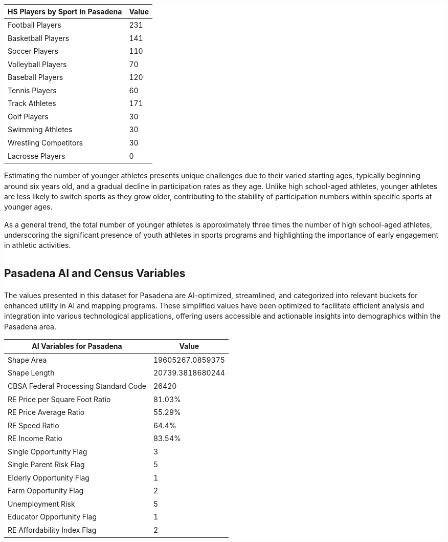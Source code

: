 | HS Players by Sport in Pasadena | Value |
|-------------|-------|
| Football Players | 231 |
| Basketball Players | 141 |
| Soccer Players | 110 |
| Volleyball Players | 70 |
| Baseball Players | 120 |
| Tennis Players | 60 |
| Track Athletes | 171 |
| Golf Players | 30 |
| Swimming Athletes | 30 |
| Wrestling Competitors | 30 |
| Lacrosse Players | 0 |

Estimating the number of younger athletes presents unique challenges due to their varied starting ages, typically beginning around six years old, and a gradual decline in participation rates as they age. Unlike high school-aged athletes, younger athletes are less likely to switch sports as they grow older, contributing to the stability of participation numbers within specific sports at younger ages.  

As a general trend, the total number of younger athletes is approximately three times the number of high school-aged athletes, underscoring the significant presence of youth athletes in sports programs and highlighting the importance of early engagement in athletic activities.

## Pasadena AI and Census Variables

The values presented in this dataset for Pasadena are AI-optimized, streamlined, and categorized into relevant buckets for enhanced utility in AI and mapping programs. These simplified values have been optimized to facilitate efficient analysis and integration into various technological applications, offering users accessible and actionable insights into demographics within the Pasadena area.

| AI Variables for Pasadena | Value |
|-------------|-------|
| Shape Area | 19605267.0859375 |
| Shape Length | 20739.3818680244 |
| CBSA Federal Processing Standard Code | 26420 |
| RE Price per Square Foot Ratio | 81.03% |
| RE Price Average Ratio | 55.29% |
| RE Speed Ratio | 64.4% |
| RE Income Ratio | 83.54% |
| Single Opportunity Flag | 3 |
| Single Parent Risk Flag | 5 |
| Elderly Opportunity Flag | 1 |
| Farm Opportunity Flag | 2 |
| Unemployment Risk | 5 |
| Educator Opportunity Flag | 1 |
| RE Affordability Index Flag | 2 |